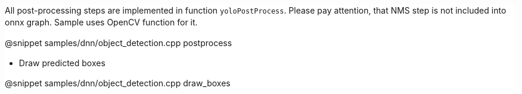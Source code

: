 All post-processing steps are implemented in function `yoloPostProcess`. Please pay attention,
that NMS step is not included into onnx graph. Sample uses OpenCV function for it.

@snippet samples/dnn/object_detection.cpp postprocess

- Draw predicted boxes

@snippet samples/dnn/object_detection.cpp draw_boxes